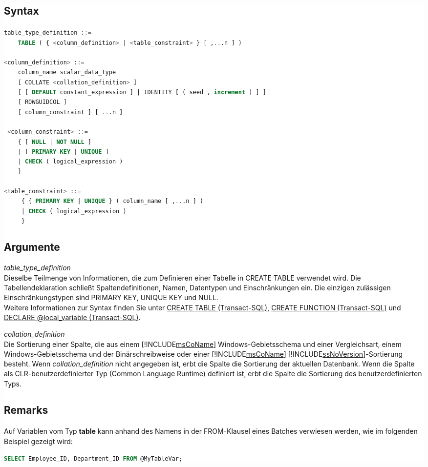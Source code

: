 ## <a name="syntax"></a>Syntax  
  
```sql
table_type_definition ::=   
    TABLE ( { <column_definition> | <table_constraint> } [ ,...n ] )   
  
<column_definition> ::=   
    column_name scalar_data_type   
    [ COLLATE <collation_definition> ]   
    [ [ DEFAULT constant_expression ] | IDENTITY [ ( seed , increment ) ] ]   
    [ ROWGUIDCOL ]   
    [ column_constraint ] [ ...n ]   
  
 <column_constraint> ::=   
    { [ NULL | NOT NULL ]   
    | [ PRIMARY KEY | UNIQUE ]   
    | CHECK ( logical_expression )   
    }   
  
<table_constraint> ::=   
     { { PRIMARY KEY | UNIQUE } ( column_name [ ,...n ] )  
     | CHECK ( logical_expression )   
     }   
```  
  
## <a name="arguments"></a>Argumente  
*table_type_definition*  
Dieselbe Teilmenge von Informationen, die zum Definieren einer Tabelle in CREATE TABLE verwendet wird. Die Tabellendeklaration schließt Spaltendefinitionen, Namen, Datentypen und Einschränkungen ein. Die einzigen zulässigen Einschränkungstypen sind PRIMARY KEY, UNIQUE KEY und NULL.  
Weitere Informationen zur Syntax finden Sie unter [CREATE TABLE &#40;Transact-SQL&#41;](../../t-sql/statements/create-table-transact-sql.md), [CREATE FUNCTION &#40;Transact-SQL&#41;](../../t-sql/statements/create-function-transact-sql.md) und [DECLARE @local_variable &#40;Transact-SQL&#41;](../../t-sql/language-elements/declare-local-variable-transact-sql.md).
  
*collation_definition*  
Die Sortierung einer Spalte, die aus einem [!INCLUDE[msCoName](../../includes/msconame-md.md)] Windows-Gebietsschema und einer Vergleichsart, einem Windows-Gebietsschema und der Binärschreibweise oder einer [!INCLUDE[msCoName](../../includes/msconame-md.md)] [!INCLUDE[ssNoVersion](../../includes/ssnoversion-md.md)]-Sortierung besteht. Wenn *collation_definition* nicht angegeben ist, erbt die Spalte die Sortierung der aktuellen Datenbank. Wenn die Spalte als CLR-benutzerdefinierter Typ (Common Language Runtime) definiert ist, erbt die Spalte die Sortierung des benutzerdefinierten Typs.
  
## <a name="remarks"></a>Remarks  
Auf Variablen vom Typ **table** kann anhand des Namens in der FROM-Klausel eines Batches verwiesen werden, wie im folgenden Beispiel gezeigt wird:
  
```sql
SELECT Employee_ID, Department_ID FROM @MyTableVar;  
```  
  